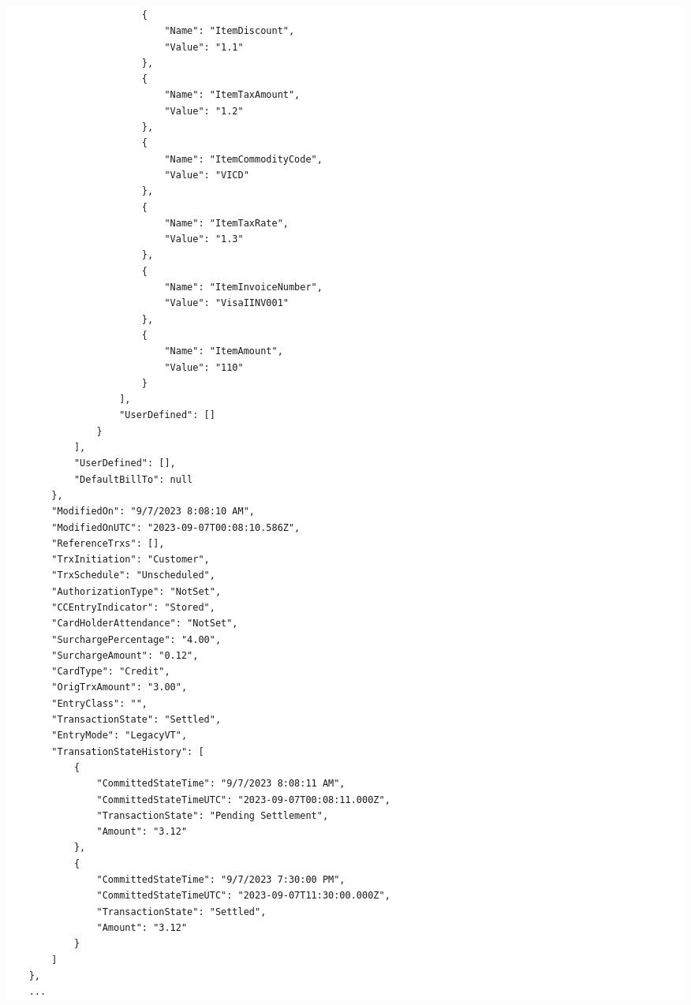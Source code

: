                             {
                                "Name": "ItemDiscount",
                                "Value": "1.1"
                            },
                            {
                                "Name": "ItemTaxAmount",
                                "Value": "1.2"
                            },
                            {
                                "Name": "ItemCommodityCode",
                                "Value": "VICD"
                            },
                            {
                                "Name": "ItemTaxRate",
                                "Value": "1.3"
                            },
                            {
                                "Name": "ItemInvoiceNumber",
                                "Value": "VisaIINV001"
                            },
                            {
                                "Name": "ItemAmount",
                                "Value": "110"
                            }
                        ],
                        "UserDefined": []
                    }
                ],
                "UserDefined": [],
                "DefaultBillTo": null
            },
            "ModifiedOn": "9/7/2023 8:08:10 AM",
            "ModifiedOnUTC": "2023-09-07T00:08:10.586Z",
            "ReferenceTrxs": [],
            "TrxInitiation": "Customer",
            "TrxSchedule": "Unscheduled",
            "AuthorizationType": "NotSet",
            "CCEntryIndicator": "Stored",
            "CardHolderAttendance": "NotSet",
            "SurchargePercentage": "4.00",
            "SurchargeAmount": "0.12",
            "CardType": "Credit",
            "OrigTrxAmount": "3.00",
            "EntryClass": "",
            "TransactionState": "Settled",
            "EntryMode": "LegacyVT",
            "TransationStateHistory": [
                {
                    "CommittedStateTime": "9/7/2023 8:08:11 AM",
                    "CommittedStateTimeUTC": "2023-09-07T00:08:11.000Z",
                    "TransactionState": "Pending Settlement",
                    "Amount": "3.12"
                },
                {
                    "CommittedStateTime": "9/7/2023 7:30:00 PM",
                    "CommittedStateTimeUTC": "2023-09-07T11:30:00.000Z",
                    "TransactionState": "Settled",
                    "Amount": "3.12"
                }
            ]
        },
        ...
    